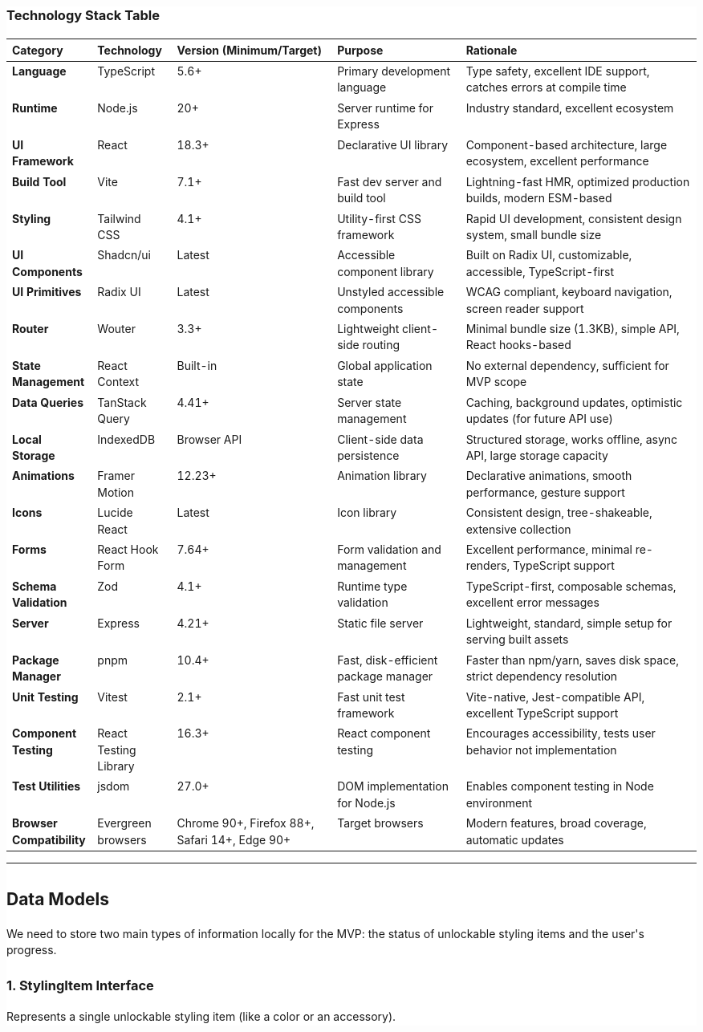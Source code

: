 ### Technology Stack Table

| Category            | Technology        | Version (Minimum/Target) | Purpose                                  | Rationale                                                                 |
| :------------------ | :---------------- | :----------------------- | :--------------------------------------- | :------------------------------------------------------------------------ |
| **Language** | TypeScript        | 5.6+                     | Primary development language             | Type safety, excellent IDE support, catches errors at compile time    |
| **Runtime** | Node.js           | 20+                      | Server runtime for Express               | Industry standard, excellent ecosystem                                    |
| **UI Framework** | React             | 18.3+                    | Declarative UI library                   | Component-based architecture, large ecosystem, excellent performance      |
| **Build Tool** | Vite              | 7.1+                     | Fast dev server and build tool           | Lightning-fast HMR, optimized production builds, modern ESM-based         |
| **Styling** | Tailwind CSS      | 4.1+                     | Utility-first CSS framework              | Rapid UI development, consistent design system, small bundle size         |
| **UI Components** | Shadcn/ui         | Latest                   | Accessible component library             | Built on Radix UI, customizable, accessible, TypeScript-first            |
| **UI Primitives** | Radix UI          | Latest                   | Unstyled accessible components           | WCAG compliant, keyboard navigation, screen reader support                |
| **Router** | Wouter            | 3.3+                     | Lightweight client-side routing          | Minimal bundle size (1.3KB), simple API, React hooks-based                |
| **State Management** | React Context  | Built-in                 | Global application state                 | No external dependency, sufficient for MVP scope                          |
| **Data Queries** | TanStack Query    | 4.41+                    | Server state management                  | Caching, background updates, optimistic updates (for future API use)      |
| **Local Storage** | IndexedDB         | Browser API              | Client-side data persistence             | Structured storage, works offline, async API, large storage capacity      |
| **Animations** | Framer Motion     | 12.23+                   | Animation library                        | Declarative animations, smooth performance, gesture support               |
| **Icons** | Lucide React      | Latest                   | Icon library                             | Consistent design, tree-shakeable, extensive collection                   |
| **Forms** | React Hook Form   | 7.64+                    | Form validation and management           | Excellent performance, minimal re-renders, TypeScript support             |
| **Schema Validation** | Zod           | 4.1+                     | Runtime type validation                  | TypeScript-first, composable schemas, excellent error messages            |
| **Server** | Express           | 4.21+                    | Static file server                       | Lightweight, standard, simple setup for serving built assets              |
| **Package Manager** | pnpm            | 10.4+                    | Fast, disk-efficient package manager     | Faster than npm/yarn, saves disk space, strict dependency resolution      |
| **Unit Testing** | Vitest            | 2.1+                     | Fast unit test framework                 | Vite-native, Jest-compatible API, excellent TypeScript support            |
| **Component Testing** | React Testing Library | 16.3+            | React component testing                  | Encourages accessibility, tests user behavior not implementation          |
| **Test Utilities** | jsdom             | 27.0+                    | DOM implementation for Node.js           | Enables component testing in Node environment                             |
| **Browser Compatibility** | Evergreen browsers | Chrome 90+, Firefox 88+, Safari 14+, Edge 90+ | Target browsers | Modern features, broad coverage, automatic updates                        |

-----

## Data Models

We need to store two main types of information locally for the MVP: the status of unlockable styling items and the user's progress.

### 1\. StylingItem Interface

Represents a single unlockable styling item (like a color or an accessory).
